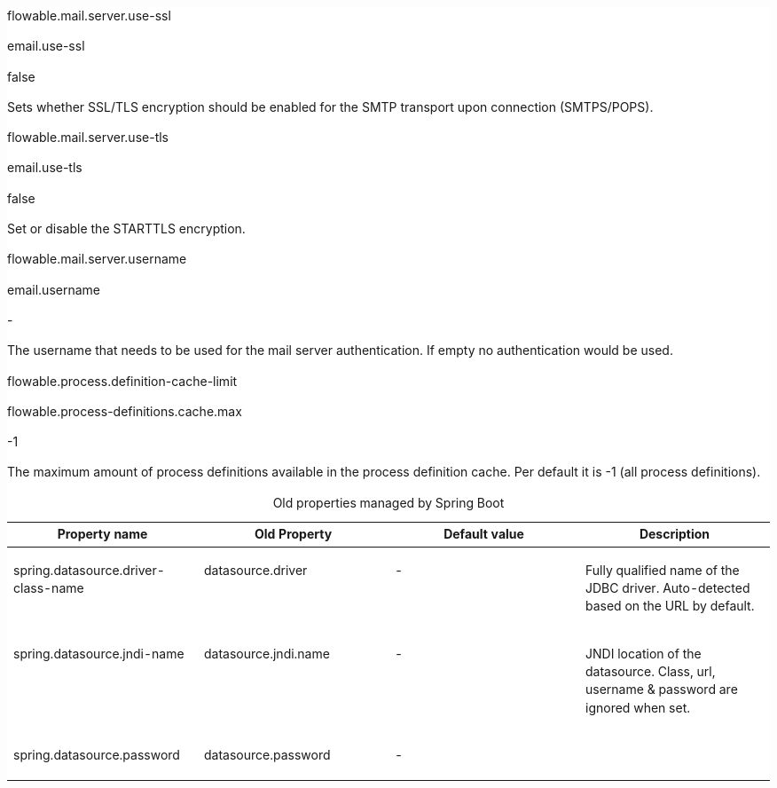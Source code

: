 <tr class="odd">
<td><p>flowable.mail.server.use-ssl</p></td>
<td><p>email.use-ssl</p></td>
<td><p>false</p></td>
<td><p>Sets whether SSL/TLS encryption should be enabled for the SMTP transport upon connection (SMTPS/POPS).</p></td>
</tr>
<tr class="even">
<td><p>flowable.mail.server.use-tls</p></td>
<td><p>email.use-tls</p></td>
<td><p>false</p></td>
<td><p>Set or disable the STARTTLS encryption.</p></td>
</tr>
<tr class="odd">
<td><p>flowable.mail.server.username</p></td>
<td><p>email.username</p></td>
<td><p>-</p></td>
<td><p>The username that needs to be used for the mail server authentication.
If empty no authentication would be used.</p></td>
</tr>
<tr class="even">
<td><p>flowable.process.definition-cache-limit</p></td>
<td><p>flowable.process-definitions.cache.max</p></td>
<td><p>-1</p></td>
<td><p>The maximum amount of process definitions available in the process definition cache.
Per default it is -1 (all process definitions).</p></td>
</tr>
</tbody>
</table>

<table>
<caption>Old properties managed by Spring Boot</caption>
<colgroup>
<col style="width: 25%" />
<col style="width: 25%" />
<col style="width: 25%" />
<col style="width: 25%" />
</colgroup>
<thead>
<tr class="header">
<th>Property name</th>
<th>Old Property</th>
<th>Default value</th>
<th>Description</th>
</tr>
</thead>
<tbody>
<tr class="odd">
<td><p>spring.datasource.driver-class-name</p></td>
<td><p>datasource.driver</p></td>
<td><p>-</p></td>
<td><p>Fully qualified name of the JDBC driver. Auto-detected based on the URL by default.</p></td>
</tr>
<tr class="even">
<td><p>spring.datasource.jndi-name</p></td>
<td><p>datasource.jndi.name</p></td>
<td><p>-</p></td>
<td><p>JNDI location of the datasource. Class, url, username &amp; password are ignored when
set.</p></td>
</tr>
<tr class="odd">
<td><p>spring.datasource.password</p></td>
<td><p>datasource.password</p></td>
<td><p>-</p></td>